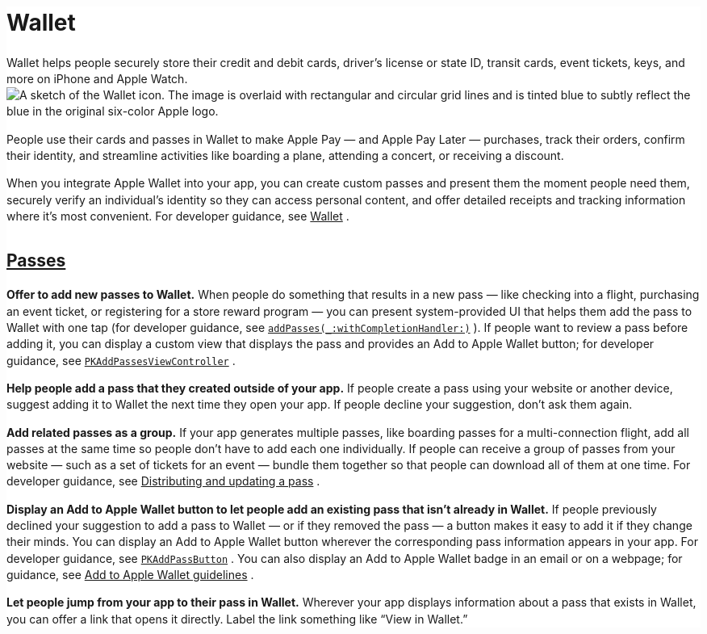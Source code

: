 Wallet
======

Wallet helps people securely store their credit and debit cards, driver’s license or state ID, transit cards, event tickets, keys, and more on iPhone and Apple Watch.![A sketch of the Wallet icon. The image is overlaid with rectangular and circular grid lines and is tinted blue to subtly reflect the blue in the original six-color Apple logo.](https://docs-assets.developer.apple.com/published/485464590c29a6fc839b0a60a3aa2556/technologies-Wallet-intro@2x.png)

People use their cards and passes in Wallet to make Apple Pay — and Apple Pay Later — purchases, track their orders, confirm their identity, and streamline activities like boarding a plane, attending a concert, or receiving a discount.

When you integrate Apple Wallet into your app, you can create custom passes and present them the moment people need them, securely verify an individual’s identity so they can access personal content, and offer detailed receipts and tracking information where it’s most convenient. For developer guidance, see [Wallet](/documentation/passkit/wallet)
.

[Passes](/design/human-interface-guidelines/wallet#Passes)
----------------------------------------------------------

**Offer to add new passes to Wallet.** When people do something that results in a new pass — like checking into a flight, purchasing an event ticket, or registering for a store reward program — you can present system-provided UI that helps them add the pass to Wallet with one tap (for developer guidance, see [`addPasses(_:withCompletionHandler:)`](/documentation/passkit/pkpasslibrary/1617093-addpasses)
). If people want to review a pass before adding it, you can display a custom view that displays the pass and provides an Add to Apple Wallet button; for developer guidance, see [`PKAddPassesViewController`](/documentation/passkit/pkaddpassesviewcontroller)
.

**Help people add a pass that they created outside of your app.** If people create a pass using your website or another device, suggest adding it to Wallet the next time they open your app. If people decline your suggestion, don’t ask them again.

**Add related passes as a group.** If your app generates multiple passes, like boarding passes for a multi-connection flight, add all passes at the same time so people don’t have to add each one individually. If people can receive a group of passes from your website — such as a set of tickets for an event — bundle them together so that people can download all of them at one time. For developer guidance, see [Distributing and updating a pass](/documentation/walletpasses/distributing_and_updating_a_pass)
.

**Display an Add to Apple Wallet button to let people add an existing pass that isn’t already in Wallet.** If people previously declined your suggestion to add a pass to Wallet — or if they removed the pass — a button makes it easy to add it if they change their minds. You can display an Add to Apple Wallet button wherever the corresponding pass information appears in your app. For developer guidance, see [`PKAddPassButton`](/documentation/passkit/pkaddpassbutton)
. You can also display an Add to Apple Wallet badge in an email or on a webpage; for guidance, see [Add to Apple Wallet guidelines](https://developer.apple.com/wallet/add-to-apple-wallet-guidelines/)
.

**Let people jump from your app to their pass in Wallet.** Wherever your app displays information about a pass that exists in Wallet, you can offer a link that opens it directly. Label the link something like “View in Wallet.”
